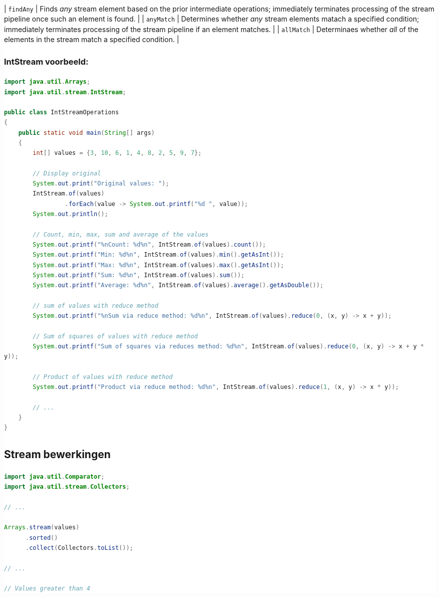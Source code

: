 | `findAny`   | Finds *any* stream element based on the prior intermediate operations; immediately terminates processing of the stream pipeline once such an element is found. |
| `anyMatch`  | Determines whether *any* stream elements matach a specified condition; immediately terminates processing of the stream pipeline if an element matches. |
| `allMatch`  | Determinaes whether *all* of the elements in the stream match a specified condition. |

### IntStream voorbeeld:

```java
import java.util.Arrays;
import java.util.stream.IntStream;

public class IntStreamOperations
{
    public static void main(String[] args)
    {
        int[] values = {3, 10, 6, 1, 4, 8, 2, 5, 9, 7};

        // Display original
        System.out.print("Original values: ");
        IntStream.of(values)
                 .forEach(value -> System.out.printf("%d ", value));
        System.out.println();

        // Count, min, max, sum and average of the values
        System.out.printf("%nCount: %d%n", IntStream.of(values).count());
        System.out.printf("Min: %d%n", IntStream.of(values).min().getAsInt());
        System.out.printf("Max: %d%n", IntStream.of(values).max().getAsInt());
        System.out.printf("Sum: %d%n", IntStream.of(values).sum());
        System.out.printf("Average: %d%n", IntStream.of(values).average().getAsDouble());

        // sum of values with reduce method
        System.out.printf("%nSum via reduce method: %d%n", IntStream.of(values).reduce(0, (x, y) -> x + y));

        // Sum of squares of values with reduce method
        System.out.printf("Sum of squares via reduces method: %d%n", IntStream.of(values).reduce(0, (x, y) -> x + y * y));

        // Product of values with reduce method
        System.out.printf("Product via reduce method: %d%n", IntStream.of(values).reduce(1, (x, y) -> x * y));

        // ...
    }
}
```

## Stream<Integer> bewerkingen

```java
import java.util.Comparator;
import java.util.stream.Collectors;

// ...

Arrays.stream(values)
      .sorted()
      .collect(Collectors.toList());

// ...

// Values greater than 4

```